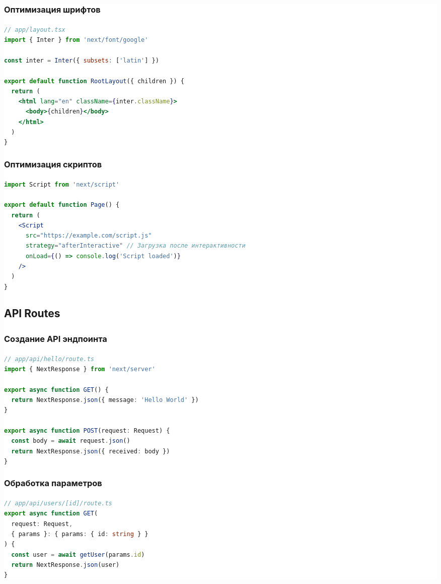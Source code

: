 ### Оптимизация шрифтов
```jsx
// app/layout.tsx
import { Inter } from 'next/font/google'

const inter = Inter({ subsets: ['latin'] })

export default function RootLayout({ children }) {
  return (
    <html lang="en" className={inter.className}>
      <body>{children}</body>
    </html>
  )
}
```

### Оптимизация скриптов
```jsx
import Script from 'next/script'

export default function Page() {
  return (
    <Script
      src="https://example.com/script.js"
      strategy="afterInteractive" // Загрузка после интерактивности
      onLoad={() => console.log('Script loaded')}
    />
  )
}
```

## API Routes

### Создание API эндпоинта
```typescript
// app/api/hello/route.ts
import { NextResponse } from 'next/server'

export async function GET() {
  return NextResponse.json({ message: 'Hello World' })
}

export async function POST(request: Request) {
  const body = await request.json()
  return NextResponse.json({ received: body })
}
```

### Обработка параметров
```typescript
// app/api/users/[id]/route.ts
export async function GET(
  request: Request,
  { params }: { params: { id: string } }
) {
  const user = await getUser(params.id)
  return NextResponse.json(user)
}
```
